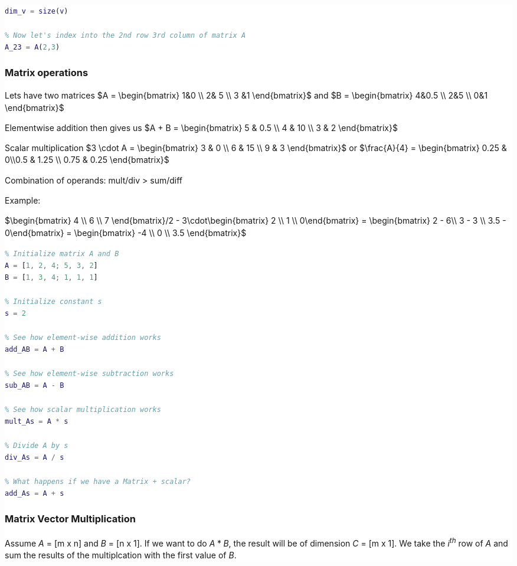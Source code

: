 ```matlab
dim_v = size(v)

% Now let's index into the 2nd row 3rd column of matrix A
A_23 = A(2,3)
```

### Matrix operations

Lets have two matrices $A = \begin{bmatrix} 1&0 \\ 2& 5 \\ 3 &1 \end{bmatrix}$ and $B = \begin{bmatrix} 4&0.5 \\ 2&5 \\ 0&1 \end{bmatrix}$

Elementwise addition then gives us $A + B =  \begin{bmatrix} 5 & 0.5 \\ 4 & 10 \\ 3 & 2 \end{bmatrix}$

Scalar multiplication $3 \cdot A = \begin{bmatrix} 3 & 0 \\ 6 & 15 \\ 9 & 3 \end{bmatrix}$ or $\frac{A}{4} = \begin{bmatrix} 0.25 & 0\\0.5 & 1.25 \\ 0.75 & 0.25 \end{bmatrix}$

Combination of operands: mult/div > sum/diff

Example:

$\begin{bmatrix} 4 \\ 6 \\ 7 \end{bmatrix}/2 - 3\cdot\begin{bmatrix} 2 \\ 1 \\ 0\end{bmatrix} = \begin{bmatrix} 2 - 6\\ 3 - 3 \\ 3.5 - 0\end{bmatrix} = \begin{bmatrix} -4 \\ 0 \\ 3.5 \end{bmatrix}$ 

```matlab
% Initialize matrix A and B
A = [1, 2, 4; 5, 3, 2]
B = [1, 3, 4; 1, 1, 1]

% Initialize constant s
s = 2

% See how element-wise addition works
add_AB = A + B

% See how element-wise subtraction works
sub_AB = A - B

% See how scalar multiplication works
mult_As = A * s

% Divide A by s
div_As = A / s

% What happens if we have a Matrix + scalar?
add_As = A + s
```

### Matrix Vector Multiplication

Assume $A$ = [m x n] and $B$ = [n x 1]. If we want to do $A*B$, the result will be of dimension $C$ = [m x 1]. We take the $i^{th}$ row of $A$ and sum the results of the multiplcation with the first value of $B$.
